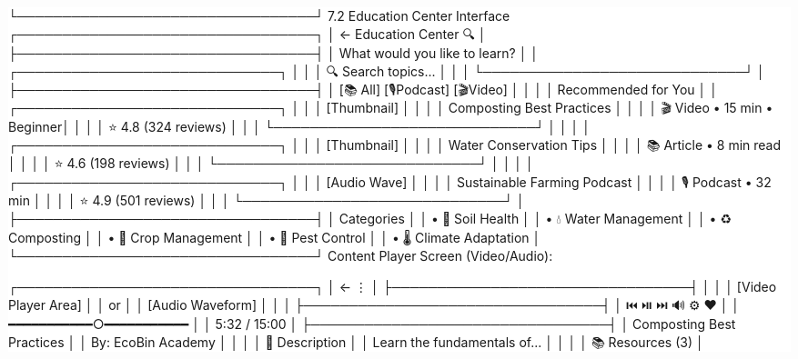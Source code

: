 └─────────────────────────────────┘
7.2 Education Center Interface
┌─────────────────────────────────┐
│ ← Education Center         🔍   │
├─────────────────────────────────┤
│ What would you like to learn?   │
│ ┌─────────────────────────────┐ │
│ │ 🔍 Search topics...         │ │
│ └─────────────────────────────┘ │
├─────────────────────────────────┤
│ [📚 All] [🎙️Podcast] [🎬Video] │
│                                 │
│ Recommended for You             │
│ ┌─────────────────────────────┐ │
│ │ [Thumbnail]                 │ │
│ │ Composting Best Practices   │ │
│ │ 🎬 Video • 15 min • Beginner│ │
│ │ ⭐ 4.8 (324 reviews)        │ │
│ └─────────────────────────────┘ │
│                                 │
│ ┌─────────────────────────────┐ │
│ │ [Thumbnail]                 │ │
│ │ Water Conservation Tips     │ │
│ │ 📚 Article • 8 min read     │ │
│ │ ⭐ 4.6 (198 reviews)        │ │
│ └─────────────────────────────┘ │
│                                 │
│ ┌─────────────────────────────┐ │
│ │ [Audio Wave]                │ │
│ │ Sustainable Farming Podcast │ │
│ │ 🎙️ Podcast • 32 min        │ │
│ │ ⭐ 4.9 (501 reviews)        │ │
│ └─────────────────────────────┘ │
├─────────────────────────────────┤
│ Categories                      │
│ • 🌱 Soil Health                │
│ • 💧 Water Management           │
│ • ♻️ Composting                │
│ • 🌾 Crop Management            │
│ • 🐛 Pest Control               │
│ • 🌡️ Climate Adaptation        │
└─────────────────────────────────┘
Content Player Screen (Video/Audio):

┌─────────────────────────────────┐
│ ← ⋮                              │
├─────────────────────────────────┤
│                                 │
│      [Video Player Area]        │
│         or                      │
│      [Audio Waveform]           │
│                                 │
├─────────────────────────────────┤
│ ⏮️ ⏯️ ⏭️         🔊 ⚙️ ❤️      │
│ ━━━━━━━━━━━○━━━━━━━━━━━         │
│ 5:32 / 15:00                    │
├─────────────────────────────────┤
│ Composting Best Practices       │
│ By: EcoBin Academy              │
│                                 │
│ 📝 Description                  │
│ Learn the fundamentals of...    │
│                                 │
│ 📚 Resources (3)                │